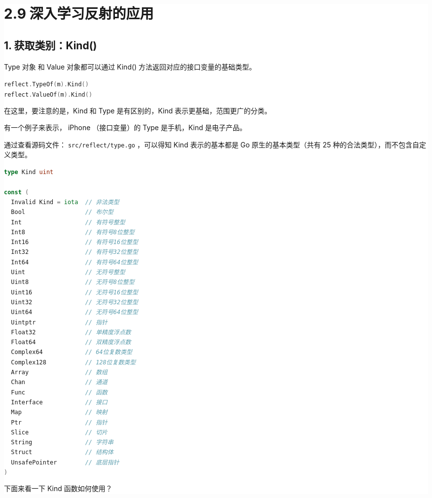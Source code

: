 # 2.9 深入学习反射的应用

## 1. 获取类别：Kind()

Type 对象 和 Value 对象都可以通过 Kind() 方法返回对应的接口变量的基础类型。

```go
reflect.TypeOf(m).Kind()
reflect.ValueOf(m).Kind()
```

在这里，要注意的是，Kind 和 Type 是有区别的，Kind 表示更基础，范围更广的分类。

有一个例子来表示， iPhone （接口变量）的 Type 是手机，Kind 是电子产品。

通过查看源码文件： `src/reflect/type.go` ，可以得知 Kind 表示的基本都是 Go 原生的基本类型（共有 25 种的合法类型），而不包含自定义类型。

```go
type Kind uint

const (
  Invalid Kind = iota  // 非法类型
  Bool                 // 布尔型
  Int                  // 有符号整型
  Int8                 // 有符号8位整型
  Int16                // 有符号16位整型
  Int32                // 有符号32位整型
  Int64                // 有符号64位整型
  Uint                 // 无符号整型
  Uint8                // 无符号8位整型
  Uint16               // 无符号16位整型
  Uint32               // 无符号32位整型
  Uint64               // 无符号64位整型
  Uintptr              // 指针
  Float32              // 单精度浮点数
  Float64              // 双精度浮点数
  Complex64            // 64位复数类型
  Complex128           // 128位复数类型
  Array                // 数组
  Chan                 // 通道
  Func                 // 函数
  Interface            // 接口
  Map                  // 映射
  Ptr                  // 指针
  Slice                // 切片
  String               // 字符串
  Struct               // 结构体
  UnsafePointer        // 底层指针
)
```

下面来看一下 Kind 函数如何使用？
